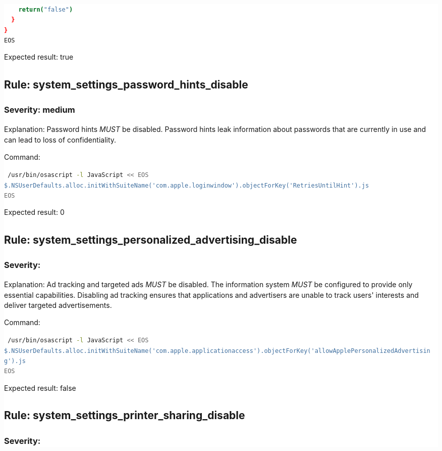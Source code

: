 ```bash
    return("false")
  }
}
EOS
```

Expected result: true

## Rule: system_settings_password_hints_disable

### Severity: medium

Explanation:
 Password hints _MUST_ be disabled.
Password hints leak information about passwords that are currently in use and can lead to loss of confidentiality. 


Command:
```bash
 /usr/bin/osascript -l JavaScript << EOS
$.NSUserDefaults.alloc.initWithSuiteName('com.apple.loginwindow').objectForKey('RetriesUntilHint').js
EOS
```

Expected result: 0

## Rule: system_settings_personalized_advertising_disable

### Severity: 

Explanation:
 Ad tracking and targeted ads _MUST_ be disabled.
The information system _MUST_ be configured to provide only essential capabilities. Disabling ad tracking ensures that applications and advertisers are unable to track users' interests and deliver targeted advertisements.  


Command:
```bash
 /usr/bin/osascript -l JavaScript << EOS
$.NSUserDefaults.alloc.initWithSuiteName('com.apple.applicationaccess').objectForKey('allowApplePersonalizedAdvertising').js
EOS
```

Expected result: false

## Rule: system_settings_printer_sharing_disable

### Severity: 
